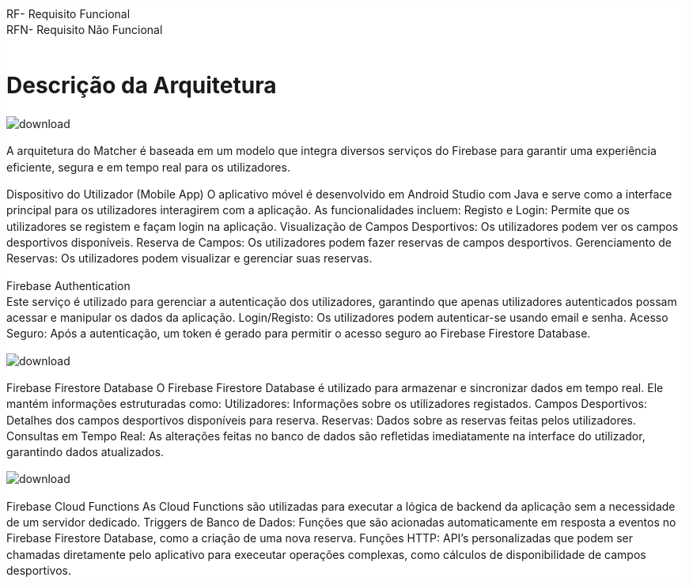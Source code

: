 RF- Requisito Funcional  
RFN- Requisito Não Funcional  

# Descrição da Arquitetura

![download](https://cdn.discordapp.com/attachments/932104587857522748/1263243927906025615/3.jpg?ex=66998716&is=66983596&hm=6ed72abd48a9b78d66f39d9ee93bcf38bb8900ac49e531b8182dcbeec9905691&)
  
A arquitetura do Matcher é baseada em um modelo que integra diversos 
serviços do Firebase para garantir uma experiência eficiente, segura e em 
tempo real para os utilizadores. 
 
Dispositivo do Utilizador (Mobile App) 
O aplicativo móvel é desenvolvido em Android Studio com Java e serve como 
a  interface  principal  para  os  utilizadores  interagirem  com  a  aplicação.  As 
funcionalidades incluem: 
Registo e Login: Permite que os utilizadores se registem e façam login na 
aplicação. 
Visualização  de  Campos  Desportivos:  Os  utilizadores  podem  ver  os 
campos desportivos disponíveis. 
Reserva  de  Campos: Os utilizadores podem fazer reservas de campos 
desportivos. 
Gerenciamento de Reservas: Os utilizadores podem visualizar e gerenciar 
suas reservas.

Firebase Authentication  
Este  serviço  é  utilizado  para  gerenciar  a  autenticação  dos  utilizadores, 
garantindo  que  apenas  utilizadores  autenticados  possam  acessar  e 
manipular os dados da aplicação. 
Login/Registo:  Os  utilizadores  podem  autenticar-se  usando  email  e 
senha. 
Acesso Seguro: Após a autenticação, um token é gerado para permitir 
o acesso seguro ao Firebase Firestore Database. 

![download](https://cdn.discordapp.com/attachments/932104587857522748/1263244328428634132/4.png?ex=66998775&is=669835f5&hm=53c836700d325bb3a3fc2cb093c4ffb92d2fa68ab84f8ffaf3d61d662341bee9&)

Firebase Firestore Database 
O Firebase Firestore Database é utilizado para armazenar e sincronizar 
dados em tempo real. Ele mantém informações estruturadas como: 
Utilizadores: Informações sobre os utilizadores registados. 
Campos  Desportivos:  Detalhes  dos  campos  desportivos 
disponíveis para reserva. 
Reservas: Dados sobre as reservas feitas pelos utilizadores. 
Consultas em Tempo Real: As alterações feitas no banco de dados 
são refletidas imediatamente na interface do utilizador, garantindo 
dados atualizados.

![download](https://cdn.discordapp.com/attachments/932104587857522748/1263244764061634560/5.png?ex=669987dd&is=6698365d&hm=8f0c46933c123628c5cbcf380d333a87a4ed8f716099bca554e59f35a269ed02&)

Firebase Cloud Functions 
As Cloud Functions são utilizadas para executar a lógica de backend da 
aplicação sem a necessidade de um servidor dedicado. 
Triggers  de  Banco  de  Dados:  Funções  que  são  acionadas 
automaticamente  em  resposta  a  eventos  no  Firebase  Firestore 
Database, como a criação de uma nova reserva. 
Funções  HTTP:  API’s  personalizadas  que  podem  ser  chamadas 
diretamente pelo aplicativo para execeutar operações complexas, 
como cálculos de disponibilidade de campos desportivos.
